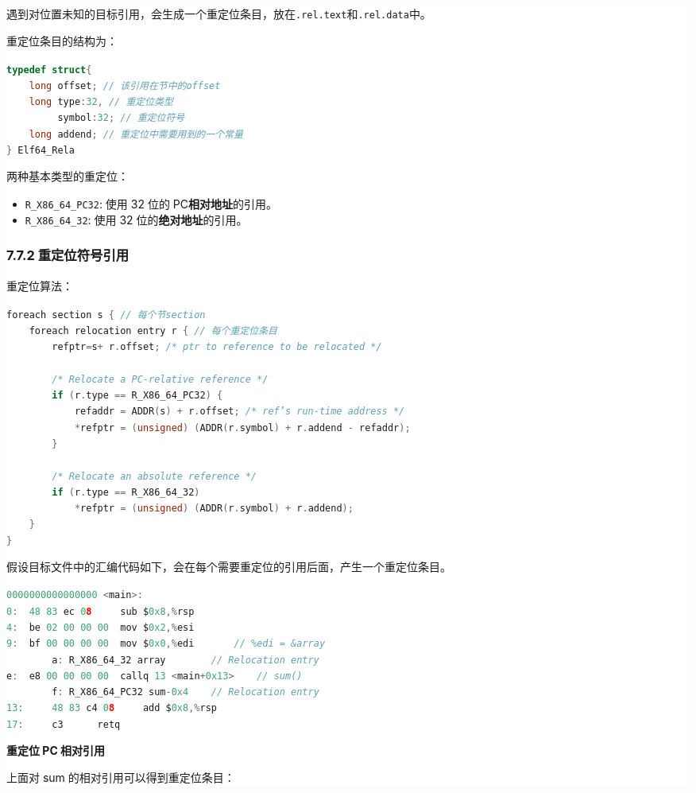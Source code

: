 遇到对位置未知的目标引用，会生成一个重定位条目，放在`.rel.text`和`.rel.data`中。

重定位条目的结构为：

```c
typedef struct{
	long offset; // 该引用在节中的offset
	long type:32, // 重定位类型
	     symbol:32; // 重定位符号
	long addend; // 重定位中需要用到的一个常量
} Elf64_Rela
```

两种基本类型的重定位：

- `R_X86_64_PC32`: 使用 32 位的 PC**相对地址**的引用。
- `R_X86_64_32`: 使用 32 位的**绝对地址**的引用。

### 7.7.2 重定位符号引用

重定位算法：

```c
foreach section s { // 每个节section
	foreach relocation entry r { // 每个重定位条目
		refptr=s+ r.offset; /* ptr to reference to be relocated */

		/* Relocate a PC-relative reference */
		if (r.type == R_X86_64_PC32) {
			refaddr = ADDR(s) + r.offset; /* ref’s run-time address */
			*refptr = (unsigned) (ADDR(r.symbol) + r.addend - refaddr);
		}

		/* Relocate an absolute reference */
		if (r.type == R_X86_64_32)
			*refptr = (unsigned) (ADDR(r.symbol) + r.addend);
	}
}
```

假设目标文件中的汇编代码如下，会在每个需要重定位的引用后面，产生一个重定位条目。

```c
0000000000000000 <main>:
0: 	48 83 ec 08 	sub $0x8,%rsp
4: 	be 02 00 00 00 	mov $0x2,%esi
9: 	bf 00 00 00 00 	mov $0x0,%edi 		// %edi = &array
		a: R_X86_64_32 array 		// Relocation entry
e: 	e8 00 00 00 00 	callq 13 <main+0x13> 	// sum()
		f: R_X86_64_PC32 sum-0x4 	// Relocation entry
13: 	48 83 c4 08 	add $0x8,%rsp
17: 	c3 		retq
```

**重定位 PC 相对引用**

上面对 sum 的相对引用可以得到重定位条目：
